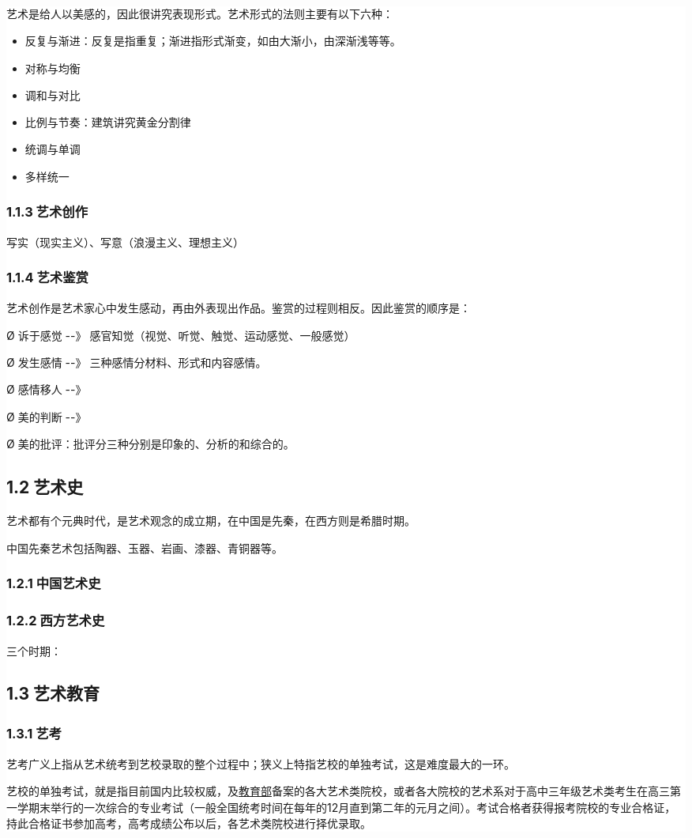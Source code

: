 艺术是给人以美感的，因此很讲究表现形式。艺术形式的法则主要有以下六种：

* 反复与渐进：反复是指重复；渐进指形式渐变，如由大渐小，由深渐浅等等。

* 对称与均衡

* 调和与对比

* 比例与节奏：建筑讲究黄金分割律

* 统调与单调

* 多样统一

 

### 1.1.3  艺术创作

写实（现实主义）、写意（浪漫主义、理想主义）

### 1.1.4  艺术鉴赏

艺术创作是艺术家心中发生感动，再由外表现出作品。鉴赏的过程则相反。因此鉴赏的顺序是：

Ø 诉于感觉 --》 感官知觉（视觉、听觉、触觉、运动感觉、一般感觉）

Ø 发生感情 --》 三种感情分材料、形式和内容感情。

Ø 感情移人 --》 

Ø 美的判断 --》 

Ø 美的批评：批评分三种分别是印象的、分析的和综合的。

 

## 1.2  艺术史

艺术都有个元典时代，是艺术观念的成立期，在中国是先秦，在西方则是希腊时期。

中国先秦艺术包括陶器、玉器、岩画、漆器、青铜器等。

 

### 1.2.1  中国艺术史

 

### 1.2.2  西方艺术史

三个时期：

 

## 1.3  艺术教育

### 1.3.1  艺考

艺考广义上指从艺术统考到艺校录取的整个过程中；狭义上特指艺校的单独考试，这是难度最大的一环。

艺校的单独考试，就是指目前国内比较权威，及[教育部](https://baike.baidu.com/item/教育部)备案的各大艺术类院校，或者各大院校的艺术系对于高中三年级艺术类考生在高三第一学期末举行的一次综合的专业考试（一般全国统考时间在每年的12月直到第二年的元月之间）。考试合格者获得报考院校的专业合格证，持此合格证书参加高考，高考成绩公布以后，各艺术类院校进行择优录取。
